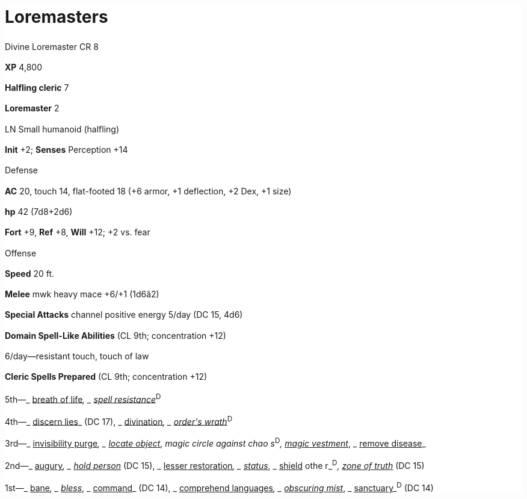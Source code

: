 # Loremasters

Divine Loremaster CR 8

**XP** 4,800

**Halfling cleric** 7

**Loremaster** 2

LN Small humanoid (halfling)

**Init** +2; **Senses** Perception +14

Defense

**AC** 20, touch 14, flat-footed 18 (+6 armor, +1 deflection, +2 Dex, +1 size)

**hp** 42 (7d8+2d6)

**Fort** +9, **Ref** +8, **Will** +12; +2 vs. fear

Offense

**Speed** 20 ft.

**Melee** mwk heavy mace +6/+1 (1d6â2)

**Special Attacks** channel positive energy 5/day (DC 15, 4d6)

**Domain Spell-Like Abilities** (CL 9th; concentration +12)

6/day—resistant touch, touch of law

**Cleric Spells Prepared** (CL 9th; concentration +12)

5th—_ [breath of life](/pathfinderRPG/prd/spells/breathOfLife.html#_breath-of-life)_, _ [spell resistance](/pathfinderRPG/prd/magicItems/armor.html#_armor-spell-resistance)_<sup>D</sup>

4th—_ [discern lies](/pathfinderRPG/prd/spells/discernLies.html#_discern-lies)_ (DC 17), _ [divination](/pathfinderRPG/prd/spells/divination.html#_divination)_, _ [order's wrath](/pathfinderRPG/prd/spells/orderSWrath.html#_order-s-wrath)_<sup>D</sup>

3rd—_ [invisibility purge](/pathfinderRPG/prd/spells/invisibilityPurge.html#_invisibility-purge)_, _ [locate object](/pathfinderRPG/prd/spells/locateObject.html#_locate-object)_, _magic circle against chao s_<sup>D</sup>_, [magic vestment](/pathfinderRPG/prd/spells/magicVestment.html#_magic-vestment)_, _ [remove disease](/pathfinderRPG/prd/spells/removeDisease.html#_remove-disease)_

2nd—_ [augury](/pathfinderRPG/prd/spells/augury.html#_augury)_, _ [hold person](/pathfinderRPG/prd/spells/holdPerson.html#_hold-person)_ (DC 15), _ [lesser restoration](/pathfinderRPG/prd/spells/restoration.html#_restoration-lesser)_, _ [status](/pathfinderRPG/prd/spells/status.html#_status)_, _ [shield](/pathfinderRPG/prd/spells/shield.html#_shield) othe r_<sup>D</sup>_, [zone of truth](/pathfinderRPG/prd/spells/zoneOfTruth.html#_zone-of-truth)_ (DC 15)

1st—_ [bane](/pathfinderRPG/prd/magicItems/weapons.html#_weapons-bane)_, _ [bless](/pathfinderRPG/prd/spells/bless.html#_bless)_, _ [command](/pathfinderRPG/prd/spells/command.html#_command)_ (DC 14), _ [comprehend languages](/pathfinderRPG/prd/spells/comprehendLanguages.html#_comprehend-languages)_, _ [obscuring mist](/pathfinderRPG/prd/spells/obscuringMist.html#_obscuring-mist)_, _ [sanctuary](/pathfinderRPG/prd/spells/sanctuary.html#_sanctuary)_<sup>D</sup> (DC 14)
